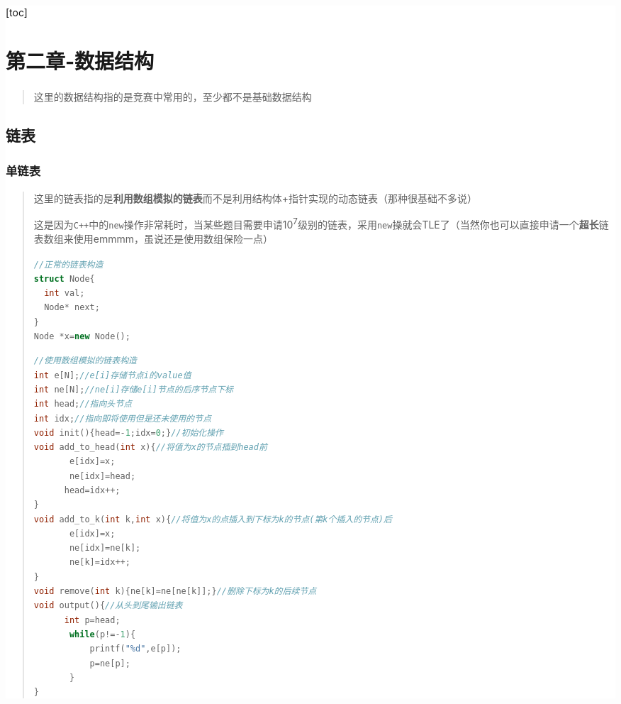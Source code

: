 [toc]

# 第二章-数据结构

> 这里的数据结构指的是竞赛中常用的，至少都不是基础数据结构

## 链表

### 单链表

> 这里的链表指的是**利用数组模拟的链表**而不是利用结构体+指针实现的动态链表（那种很基础不多说）
>
> 这是因为`C++`中的`new`操作非常耗时，当某些题目需要申请$10^7$级别的链表，采用`new`操就会TLE了（当然你也可以直接申请一个**超长**链表数组来使用emmmm，虽说还是使用数组保险一点）
>
> ```cpp
> //正常的链表构造
> struct Node{
> 	int val;
> 	Node* next;
> }
> Node *x=new Node();
> ```
>
> ```cpp
> //使用数组模拟的链表构造
> int e[N];//e[i]存储节点i的value值
> int ne[N];//ne[i]存储e[i]节点的后序节点下标
> int head;//指向头节点
> int idx;//指向即将使用但是还未使用的节点
> void init(){head=-1;idx=0;}//初始化操作
> void add_to_head(int x){//将值为x的节点插到head前
>        e[idx]=x;
>        ne[idx]=head;
>    	head=idx++;
> }
> void add_to_k(int k,int x){//将值为x的点插入到下标为k的节点(第k个插入的节点)后
>        e[idx]=x;
>        ne[idx]=ne[k];
>        ne[k]=idx++;
> }
> void remove(int k){ne[k]=ne[ne[k]];}//删除下标为k的后续节点
> void output(){//从头到尾输出链表
>    	int p=head;
>        while(p!=-1){
>            printf("%d",e[p]);
>            p=ne[p];
>        }
> }
> ```
